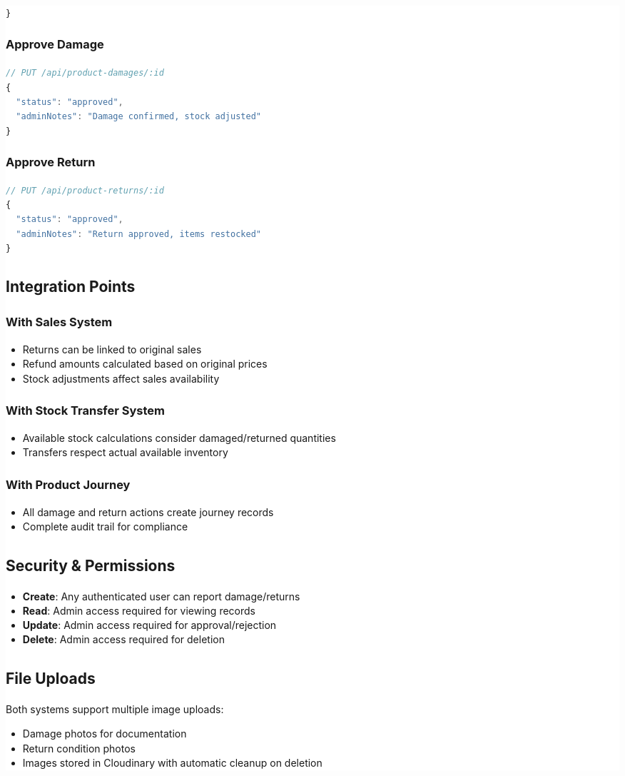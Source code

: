 ```javascript
}
```

### Approve Damage

```javascript
// PUT /api/product-damages/:id
{
  "status": "approved",
  "adminNotes": "Damage confirmed, stock adjusted"
}
```

### Approve Return

```javascript
// PUT /api/product-returns/:id
{
  "status": "approved",
  "adminNotes": "Return approved, items restocked"
}
```

## Integration Points

### With Sales System
- Returns can be linked to original sales
- Refund amounts calculated based on original prices
- Stock adjustments affect sales availability

### With Stock Transfer System
- Available stock calculations consider damaged/returned quantities
- Transfers respect actual available inventory

### With Product Journey
- All damage and return actions create journey records
- Complete audit trail for compliance

## Security & Permissions

- **Create**: Any authenticated user can report damage/returns
- **Read**: Admin access required for viewing records
- **Update**: Admin access required for approval/rejection
- **Delete**: Admin access required for deletion

## File Uploads

Both systems support multiple image uploads:
- Damage photos for documentation
- Return condition photos
- Images stored in Cloudinary with automatic cleanup on deletion
